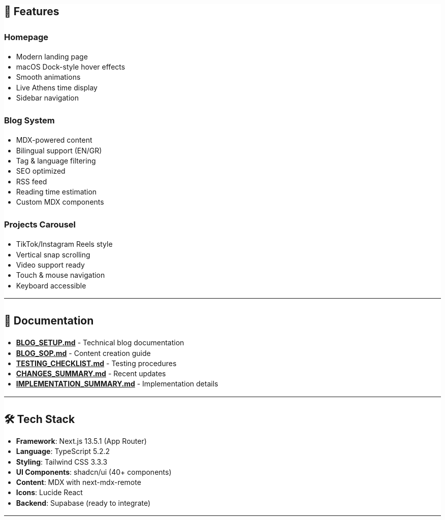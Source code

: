
## 🎯 Features

### Homepage
- Modern landing page
- macOS Dock-style hover effects
- Smooth animations
- Live Athens time display
- Sidebar navigation

### Blog System
- MDX-powered content
- Bilingual support (EN/GR)
- Tag & language filtering
- SEO optimized
- RSS feed
- Reading time estimation
- Custom MDX components

### Projects Carousel
- TikTok/Instagram Reels style
- Vertical snap scrolling
- Video support ready
- Touch & mouse navigation
- Keyboard accessible

---

## 📝 Documentation

- **[BLOG_SETUP.md](BLOG_SETUP.md)** - Technical blog documentation
- **[BLOG_SOP.md](BLOG_SOP.md)** - Content creation guide
- **[TESTING_CHECKLIST.md](TESTING_CHECKLIST.md)** - Testing procedures
- **[CHANGES_SUMMARY.md](CHANGES_SUMMARY.md)** - Recent updates
- **[IMPLEMENTATION_SUMMARY.md](IMPLEMENTATION_SUMMARY.md)** - Implementation details

---

## 🛠️ Tech Stack

- **Framework**: Next.js 13.5.1 (App Router)
- **Language**: TypeScript 5.2.2
- **Styling**: Tailwind CSS 3.3.3
- **UI Components**: shadcn/ui (40+ components)
- **Content**: MDX with next-mdx-remote
- **Icons**: Lucide React
- **Backend**: Supabase (ready to integrate)

---
